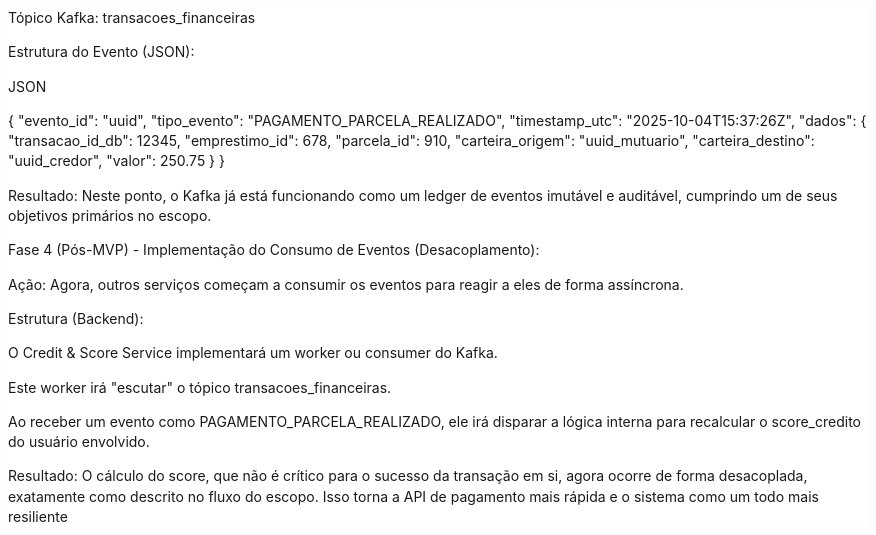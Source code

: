 Tópico Kafka: transacoes_financeiras

Estrutura do Evento (JSON):

JSON

{
  "evento_id": "uuid",
  "tipo_evento": "PAGAMENTO_PARCELA_REALIZADO",
  "timestamp_utc": "2025-10-04T15:37:26Z",
  "dados": {
    "transacao_id_db": 12345,
    "emprestimo_id": 678,
    "parcela_id": 910,
    "carteira_origem": "uuid_mutuario",
    "carteira_destino": "uuid_credor",
    "valor": 250.75
  }
}

Resultado: Neste ponto, o Kafka já está funcionando como um ledger de eventos imutável e auditável, cumprindo um de seus objetivos primários no escopo.


Fase 4 (Pós-MVP) - Implementação do Consumo de Eventos (Desacoplamento):

Ação: Agora, outros serviços começam a consumir os eventos para reagir a eles de forma assíncrona.

Estrutura (Backend):

O Credit & Score Service implementará um worker ou consumer do Kafka.

Este worker irá "escutar" o tópico transacoes_financeiras.

Ao receber um evento como PAGAMENTO_PARCELA_REALIZADO, ele irá disparar a lógica interna para recalcular o score_credito do usuário envolvido.


Resultado: O cálculo do score, que não é crítico para o sucesso da transação em si, agora ocorre de forma desacoplada, exatamente como descrito no fluxo do escopo. Isso torna a API de pagamento mais rápida e o sistema como um todo mais resiliente